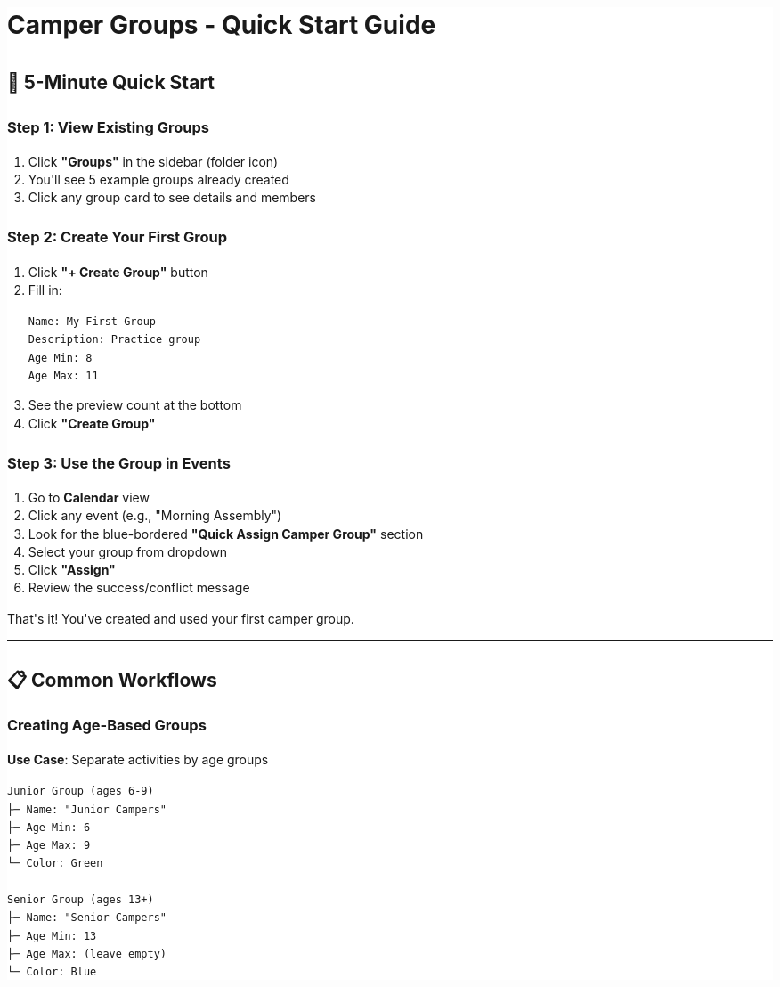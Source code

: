 # Camper Groups - Quick Start Guide

## 🚀 5-Minute Quick Start

### Step 1: View Existing Groups
1. Click **"Groups"** in the sidebar (folder icon)
2. You'll see 5 example groups already created
3. Click any group card to see details and members

### Step 2: Create Your First Group
1. Click **"+ Create Group"** button
2. Fill in:
   ```
   Name: My First Group
   Description: Practice group
   Age Min: 8
   Age Max: 11
   ```
3. See the preview count at the bottom
4. Click **"Create Group"**

### Step 3: Use the Group in Events
1. Go to **Calendar** view
2. Click any event (e.g., "Morning Assembly")
3. Look for the blue-bordered **"Quick Assign Camper Group"** section
4. Select your group from dropdown
5. Click **"Assign"**
6. Review the success/conflict message

That's it! You've created and used your first camper group.

---

## 📋 Common Workflows

### Creating Age-Based Groups
**Use Case**: Separate activities by age groups

```
Junior Group (ages 6-9)
├─ Name: "Junior Campers"
├─ Age Min: 6
├─ Age Max: 9
└─ Color: Green

Senior Group (ages 13+)
├─ Name: "Senior Campers"
├─ Age Min: 13
├─ Age Max: (leave empty)
└─ Color: Blue
```
